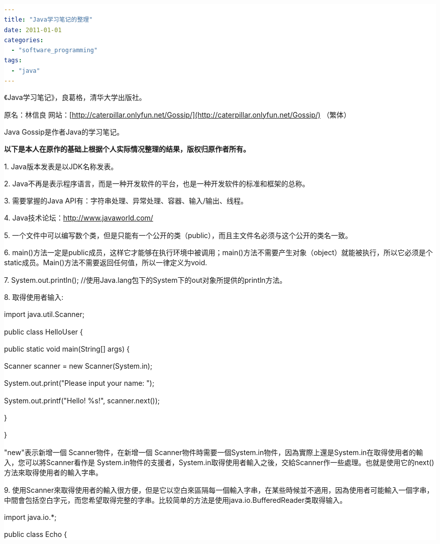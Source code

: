 ```yaml
---
title: "Java学习笔记的整理"
date: 2011-01-01
categories: 
  - "software_programming"
tags: 
  - "java"
---
```


《Java学习笔记》，良葛格，清华大学出版社。

原名：林信良 网站：[http://caterpillar.onlyfun.net/Gossip/](http://caterpillar.onlyfun.net/Gossip/) （繁体）

Java Gossip是作者Java的学习笔记。

**以下是本人在原作的基础上根据个人实际情况整理的结果，版权归原作者所有。**

1\. Java版本发表是以JDK名称发表。

2\. Java不再是表示程序语言，而是一种开发软件的平台，也是一种开发软件的标准和框架的总称。

3\. 需要掌握的Java API有：字符串处理、异常处理、容器、输入/输出、线程。

4\. Java技术论坛：http://www.javaworld.com/

5\. 一个文件中可以编写数个类，但是只能有一个公开的类（public），而且主文件名必须与这个公开的类名一致。

6\. main()方法一定是public成员，这样它才能够在执行环境中被调用；main()方法不需要产生对象（object）就能被执行，所以它必须是个static成员。Main()方法不需要返回任何值，所以一律定义为void.

7\. System.out.println(); //使用Java.lang包下的System下的out对象所提供的println方法。

8\. 取得使用者输入:

import java.util.Scanner;

public class HelloUser {

public static void main(String\[\] args) {

Scanner scanner = new Scanner(System.in);

System.out.print("Please input your name: ");

System.out.printf("Hello! %s!", scanner.next());

}

}

"new"表示新增一個 Scanner物件，在新增一個 Scanner物件時需要一個System.in物件，因為實際上還是System.in在取得使用者的輸入，您可以將Scanner看作是 System.in物件的支援者，System.in取得使用者輸入之後，交給Scanner作一些處理。也就是使用它的next()方法來取得使用者的輸入字串。

9\. 使用Scanner來取得使用者的輸入很方便，但是它以空白來區隔每一個輸入字串，在某些時候並不適用，因為使用者可能輸入一個字串，中間會包括空白字元，而您希望取得完整的字串。比较简单的方法是使用java.io.BufferedReader类取得输入。

import java.io.\*;

public class Echo {

